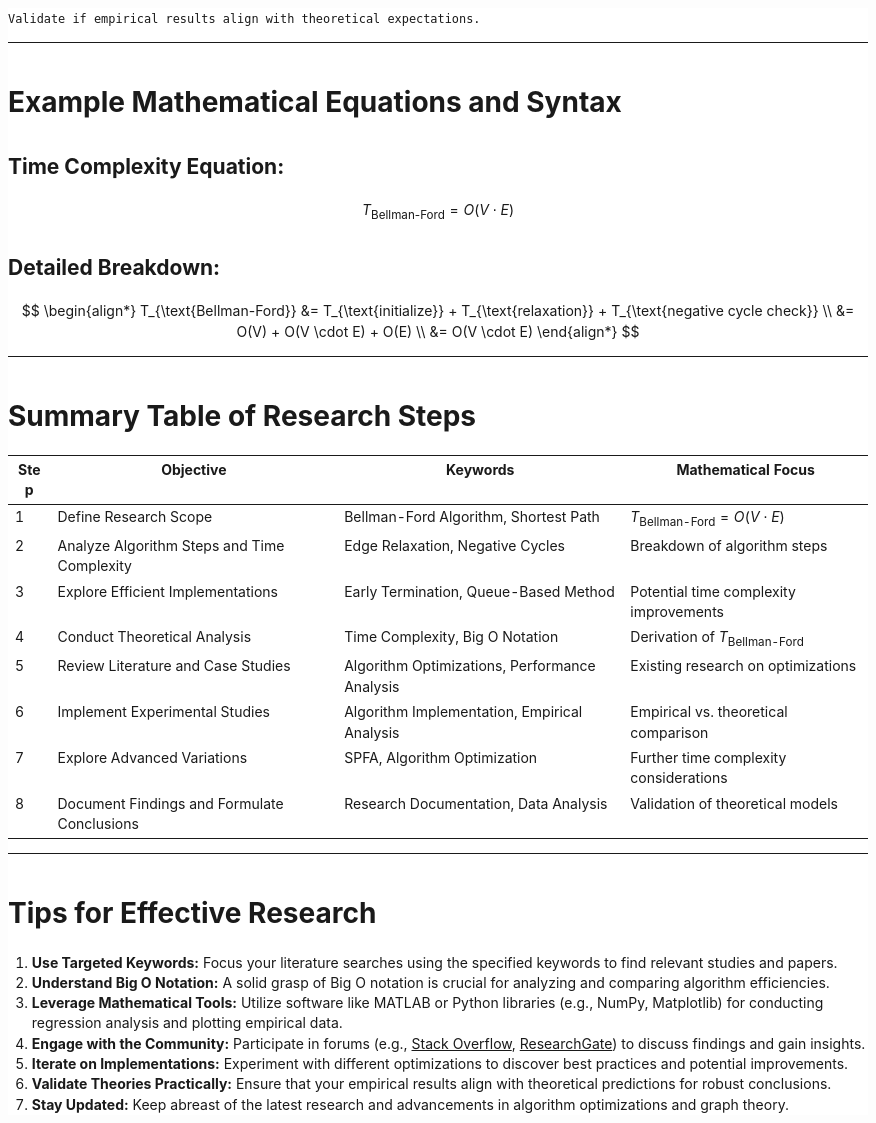     Validate if empirical results align with theoretical expectations.

---

# Example Mathematical Equations and Syntax

## Time Complexity Equation:

$$
T_{\text{Bellman-Ford}} = O(V \cdot E)
$$

## Detailed Breakdown:

$$
\begin{align*}
T_{\text{Bellman-Ford}} &= T_{\text{initialize}} + T_{\text{relaxation}} + T_{\text{negative cycle check}} \\
&= O(V) + O(V \cdot E) + O(E) \\
&= O(V \cdot E)
\end{align*}
$$

---

# Summary Table of Research Steps

| **Step** | **Objective**                               | **Keywords**                                  | **Mathematical Focus**                   |
| -------- | ------------------------------------------- | --------------------------------------------- | ---------------------------------------- |
| 1        | Define Research Scope                       | Bellman-Ford Algorithm, Shortest Path         | $T_{\text{Bellman-Ford}} = O(V \cdot E)$ |
| 2        | Analyze Algorithm Steps and Time Complexity | Edge Relaxation, Negative Cycles              | Breakdown of algorithm steps             |
| 3        | Explore Efficient Implementations           | Early Termination, Queue-Based Method         | Potential time complexity improvements   |
| 4        | Conduct Theoretical Analysis                | Time Complexity, Big O Notation               | Derivation of $T_{\text{Bellman-Ford}}$  |
| 5        | Review Literature and Case Studies          | Algorithm Optimizations, Performance Analysis | Existing research on optimizations       |
| 6        | Implement Experimental Studies              | Algorithm Implementation, Empirical Analysis  | Empirical vs. theoretical comparison     |
| 7        | Explore Advanced Variations                 | SPFA, Algorithm Optimization                  | Further time complexity considerations   |
| 8        | Document Findings and Formulate Conclusions | Research Documentation, Data Analysis         | Validation of theoretical models         |

---

# Tips for Effective Research

1. **Use Targeted Keywords:** Focus your literature searches using the specified keywords to find relevant studies and papers.
2. **Understand Big O Notation:** A solid grasp of Big O notation is crucial for analyzing and comparing algorithm efficiencies.
3. **Leverage Mathematical Tools:** Utilize software like MATLAB or Python libraries (e.g., NumPy, Matplotlib) for conducting regression analysis and plotting empirical data.
4. **Engage with the Community:** Participate in forums (e.g., [Stack Overflow](https://stackoverflow.com/), [ResearchGate](https://www.researchgate.net/)) to discuss findings and gain insights.
5. **Iterate on Implementations:** Experiment with different optimizations to discover best practices and potential improvements.
6. **Validate Theories Practically:** Ensure that your empirical results align with theoretical predictions for robust conclusions.
7. **Stay Updated:** Keep abreast of the latest research and advancements in algorithm optimizations and graph theory.